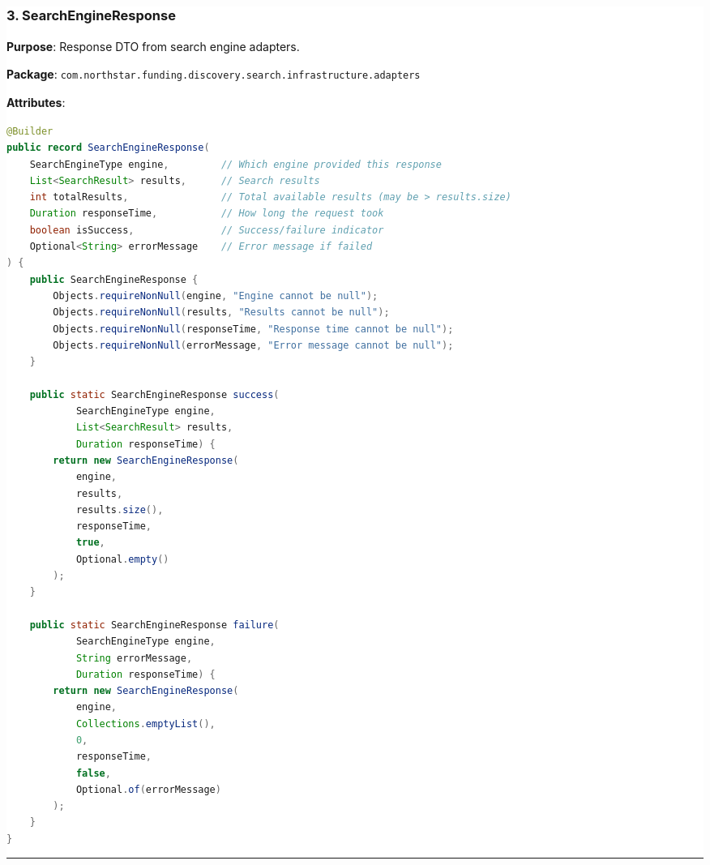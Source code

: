 
### 3. SearchEngineResponse

**Purpose**: Response DTO from search engine adapters.

**Package**: `com.northstar.funding.discovery.search.infrastructure.adapters`

**Attributes**:
```java
@Builder
public record SearchEngineResponse(
    SearchEngineType engine,         // Which engine provided this response
    List<SearchResult> results,      // Search results
    int totalResults,                // Total available results (may be > results.size)
    Duration responseTime,           // How long the request took
    boolean isSuccess,               // Success/failure indicator
    Optional<String> errorMessage    // Error message if failed
) {
    public SearchEngineResponse {
        Objects.requireNonNull(engine, "Engine cannot be null");
        Objects.requireNonNull(results, "Results cannot be null");
        Objects.requireNonNull(responseTime, "Response time cannot be null");
        Objects.requireNonNull(errorMessage, "Error message cannot be null");
    }

    public static SearchEngineResponse success(
            SearchEngineType engine,
            List<SearchResult> results,
            Duration responseTime) {
        return new SearchEngineResponse(
            engine,
            results,
            results.size(),
            responseTime,
            true,
            Optional.empty()
        );
    }

    public static SearchEngineResponse failure(
            SearchEngineType engine,
            String errorMessage,
            Duration responseTime) {
        return new SearchEngineResponse(
            engine,
            Collections.emptyList(),
            0,
            responseTime,
            false,
            Optional.of(errorMessage)
        );
    }
}
```

---